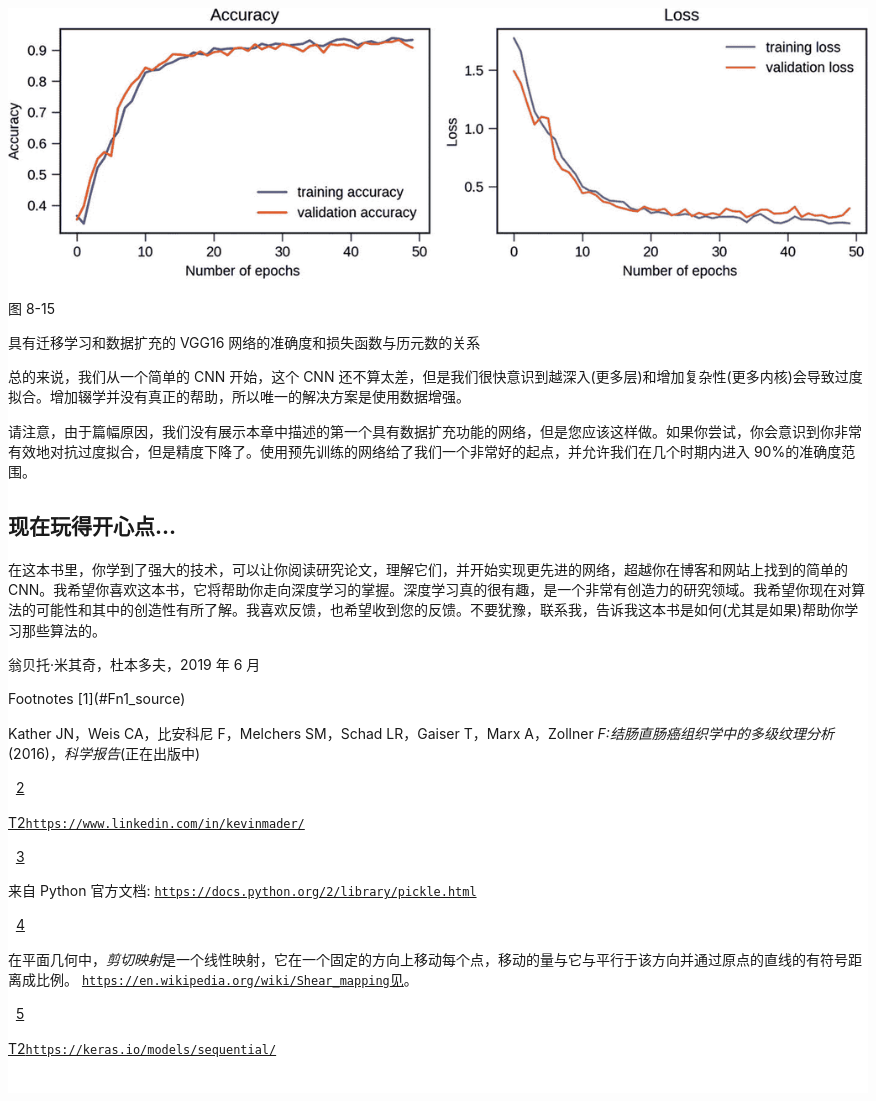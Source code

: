 ![img/470317_1_En_8_Fig15_HTML.jpg](img/470317_1_En_8_Fig15_HTML.jpg)

图 8-15

具有迁移学习和数据扩充的 VGG16 网络的准确度和损失函数与历元数的关系

总的来说，我们从一个简单的 CNN 开始，这个 CNN 还不算太差，但是我们很快意识到越深入(更多层)和增加复杂性(更多内核)会导致过度拟合。增加辍学并没有真正的帮助，所以唯一的解决方案是使用数据增强。

请注意，由于篇幅原因，我们没有展示本章中描述的第一个具有数据扩充功能的网络，但是您应该这样做。如果你尝试，你会意识到你非常有效地对抗过度拟合，但是精度下降了。使用预先训练的网络给了我们一个非常好的起点，并允许我们在几个时期内进入 90%的准确度范围。

## 现在玩得开心点…

在这本书里，你学到了强大的技术，可以让你阅读研究论文，理解它们，并开始实现更先进的网络，超越你在博客和网站上找到的简单的 CNN。我希望你喜欢这本书，它将帮助你走向深度学习的掌握。深度学习真的很有趣，是一个非常有创造力的研究领域。我希望你现在对算法的可能性和其中的创造性有所了解。我喜欢反馈，也希望收到您的反馈。不要犹豫，联系我，告诉我这本书是如何(尤其是如果)帮助你学习那些算法的。

翁贝托·米其奇，杜本多夫，2019 年 6 月

<aside class="FootnoteSection" epub:type="footnotes">Footnotes [1](#Fn1_source)

Kather JN，Weis CA，比安科尼 F，Melchers SM，Schad LR，Gaiser T，Marx A，Zollner *F:结肠直肠癌组织学中的多级纹理分析* (2016)，*科学报告*(正在出版中)

  [2](#Fn2_source)

[T2`https://www.linkedin.com/in/kevinmader/`](https://www.linkedin.com/in/kevinmader/)

  [3](#Fn3_source)

来自 Python 官方文档: [`https://docs.python.org/2/library/pickle.html`](https://docs.python.org/2/library/pickle.html)

  [4](#Fn4_source)

在平面几何中，*剪切映射*是一个线性映射，它在一个固定的方向上移动每个点，移动的量与它与平行于该方向并通过原点的直线的有符号距离成比例。 [`https://en.wikipedia.org/wiki/Shear_mapping`见](https://en.wikipedia.org/wiki/Shear_mapping)。

  [5](#Fn5_source)

[T2`https://keras.io/models/sequential/`](https://keras.io/models/sequential/)

 </aside>